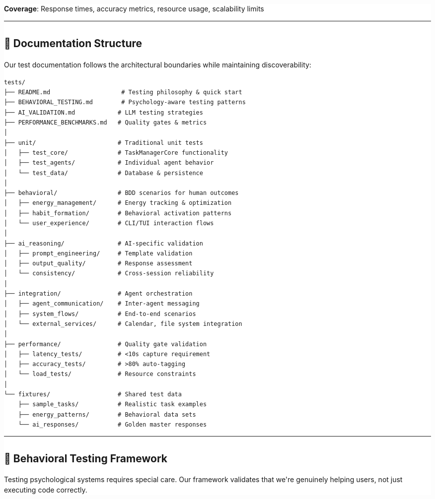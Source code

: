 **Coverage**: Response times, accuracy metrics, resource usage, scalability limits

---

## 📁 Documentation Structure

Our test documentation follows the architectural boundaries while maintaining discoverability:

```
tests/
├── README.md                    # Testing philosophy & quick start
├── BEHAVIORAL_TESTING.md        # Psychology-aware testing patterns
├── AI_VALIDATION.md            # LLM testing strategies
├── PERFORMANCE_BENCHMARKS.md   # Quality gates & metrics
│
├── unit/                       # Traditional unit tests
│   ├── test_core/              # TaskManagerCore functionality
│   ├── test_agents/            # Individual agent behavior
│   └── test_data/              # Database & persistence
│
├── behavioral/                 # BDD scenarios for human outcomes
│   ├── energy_management/      # Energy tracking & optimization
│   ├── habit_formation/        # Behavioral activation patterns
│   └── user_experience/        # CLI/TUI interaction flows
│
├── ai_reasoning/               # AI-specific validation
│   ├── prompt_engineering/     # Template validation
│   ├── output_quality/         # Response assessment
│   └── consistency/            # Cross-session reliability
│
├── integration/                # Agent orchestration
│   ├── agent_communication/    # Inter-agent messaging
│   ├── system_flows/           # End-to-end scenarios
│   └── external_services/      # Calendar, file system integration
│
├── performance/                # Quality gate validation
│   ├── latency_tests/          # <10s capture requirement
│   ├── accuracy_tests/         # >80% auto-tagging
│   └── load_tests/             # Resource constraints
│
└── fixtures/                   # Shared test data
    ├── sample_tasks/           # Realistic task examples
    ├── energy_patterns/        # Behavioral data sets
    └── ai_responses/           # Golden master responses
```

---

## 🧘 Behavioral Testing Framework

Testing psychological systems requires special care. Our framework validates that we're genuinely helping users, not just executing code correctly.
